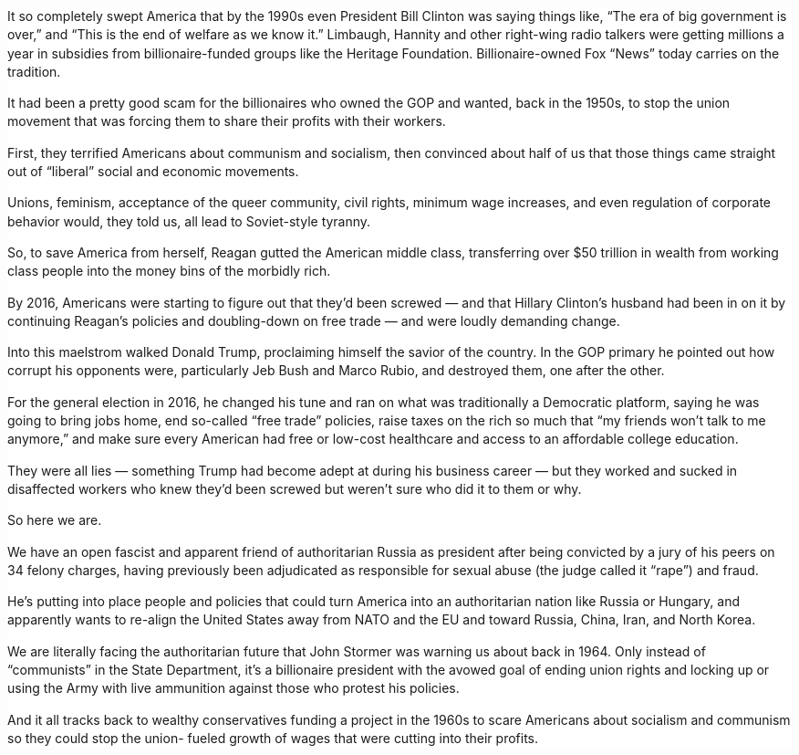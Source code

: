 It so completely swept America that by the 1990s even President Bill Clinton was 
saying things like, “The era of big government is over,” and “This is the end of 
welfare as we know it.” Limbaugh, Hannity and other right-wing radio talkers were 
getting millions a year in subsidies from billionaire-funded groups like the Heritage 
Foundation. Billionaire-owned Fox “News” today carries on the tradition.

It had been a pretty good scam for the billionaires who owned the GOP and wanted, back 
in the 1950s, to stop the union movement that was forcing them to share their profits 
with their workers.

First, they terrified Americans about communism and socialism, then convinced about 
half of us that those things came straight out of “liberal” social and economic movements.

Unions, feminism, acceptance of the queer community, civil rights, minimum wage 
increases, and even regulation of corporate behavior would, they told us, all lead 
to Soviet-style tyranny.

So, to save America from herself, Reagan gutted the American middle class, 
transferring over $50 trillion in wealth from working class people into the 
money bins of the morbidly rich.

By 2016, Americans were starting to figure out that they’d been screwed — and 
that Hillary Clinton’s husband had been in on it by continuing Reagan’s policies 
and doubling-down on free trade — and were loudly demanding change.

Into this maelstrom walked Donald Trump, proclaiming himself the savior of the 
country. In the GOP primary he pointed out how corrupt his opponents were, 
particularly Jeb Bush and Marco Rubio, and destroyed them, one after the other.

For the general election in 2016, he changed his tune and ran on what was traditionally 
a Democratic platform, saying he was going to bring jobs home, end so-called 
“free trade” policies, raise taxes on the rich so much that “my friends won’t talk 
to me anymore,” and make sure every American had free or low-cost healthcare and 
access to an affordable college education.

They were all lies — something Trump had become adept at during his business career — 
but they worked and sucked in disaffected workers who knew they’d been screwed but 
weren’t sure who did it to them or why.

So here we are.

We have an open fascist and apparent friend of authoritarian Russia as president 
after being convicted by a jury of his peers on 34 felony charges, having previously 
been adjudicated as responsible for sexual abuse (the judge called it “rape”) and fraud.

He’s putting into place people and policies that could turn America into an 
authoritarian nation like Russia or Hungary, and apparently wants to re-align 
the United States away from NATO and the EU and toward Russia, China, Iran, 
and North Korea.

We are literally facing the authoritarian future that John Stormer was warning 
us about back in 1964. Only instead of “communists” in the State Department, it’s 
a billionaire president with the avowed goal of ending union rights and locking 
up or using the Army with live ammunition against those who protest his policies.

And it all tracks back to wealthy conservatives funding a project in the 1960s 
to scare Americans about socialism and communism so they could stop the union-
fueled growth of wages that were cutting into their profits.
